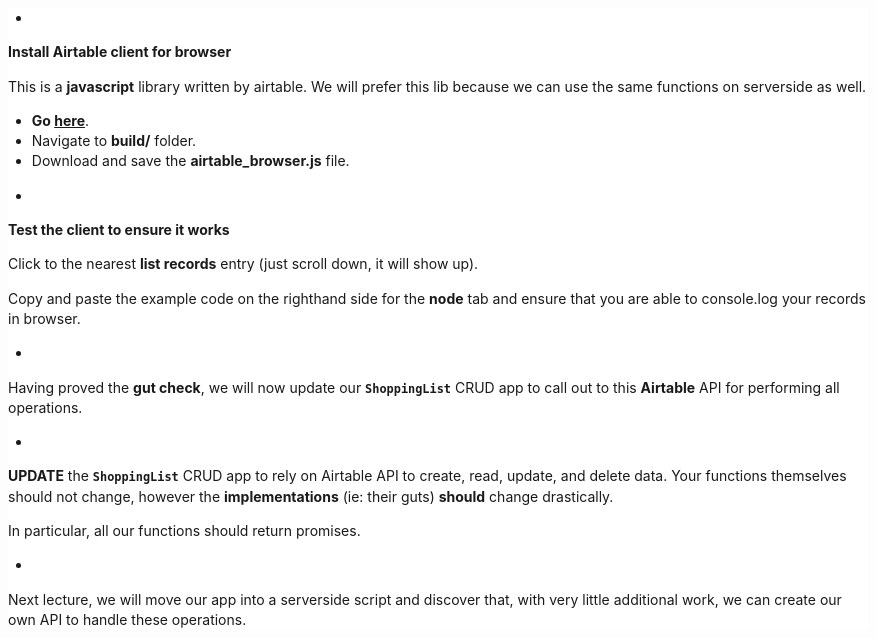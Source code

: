 -

**Install Airtable client for browser**

This is a **javascript** library written by airtable. We will prefer this lib because we can use the same functions on serverside as well.

* **Go [here](https://github.com/Airtable/airtable.js)**.
* Navigate to **build/** folder.
* Download and save the **airtable_browser.js** file.

-

**Test the client to ensure it works**

Click to the nearest **list records** entry (just scroll down, it will show up).

Copy and paste the example code on the righthand side for the **node** tab and ensure that you are able to console.log your records in browser.

-

Having proved the **gut check**, we will now update our **`ShoppingList`** CRUD app to call out to this **Airtable** API for performing all operations.

-


**UPDATE** the **`ShoppingList`** CRUD app to rely on Airtable API to create, read, update, and delete data. Your functions themselves should not change, however the **implementations** (ie: their guts) **should** change drastically.

In particular, all our functions should return promises. 

-

Next lecture, we will move our app into a serverside script and discover that, with very little additional work, we can create our own API to handle these operations.

